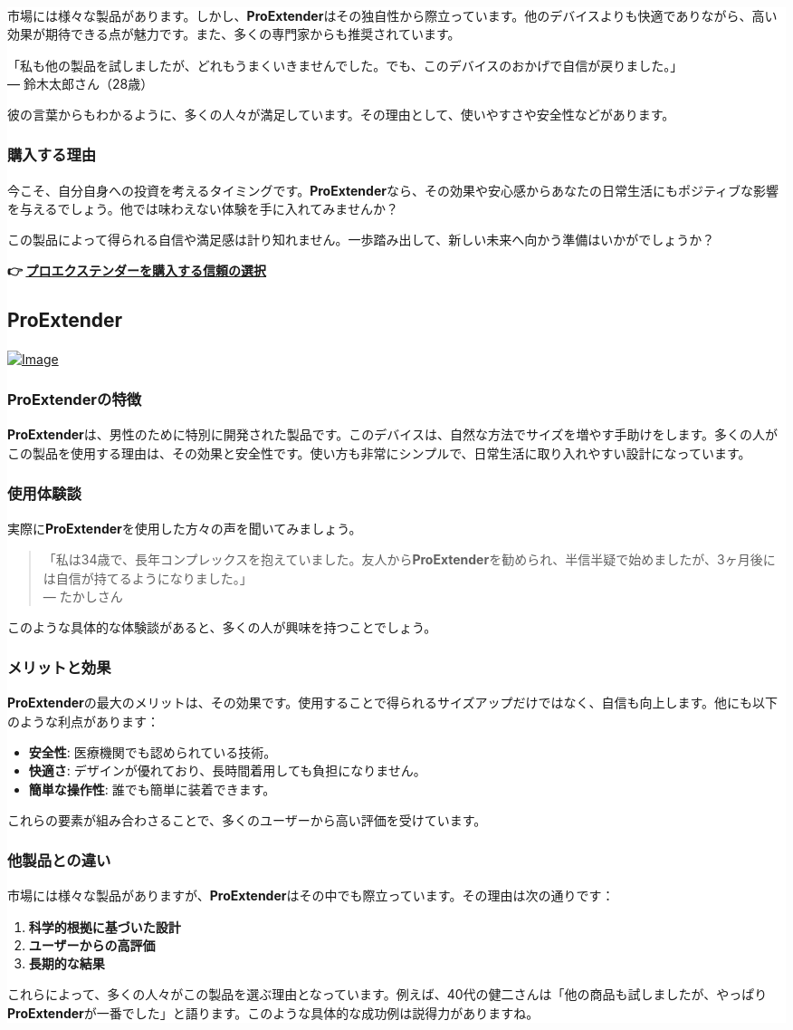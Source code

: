 市場には様々な製品があります。しかし、**ProExtender**はその独自性から際立っています。他のデバイスよりも快適でありながら、高い効果が期待できる点が魅力です。また、多くの専門家からも推奨されています。

「私も他の製品を試しましたが、どれもうまくいきませんでした。でも、このデバイスのおかげで自信が戻りました。」  
— 鈴木太郎さん（28歳）

彼の言葉からもわかるように、多くの人々が満足しています。その理由として、使いやすさや安全性などがあります。

### 購入する理由

今こそ、自分自身への投資を考えるタイミングです。**ProExtender**なら、その効果や安心感からあなたの日常生活にもポジティブな影響を与えるでしょう。他では味わえない体験を手に入れてみませんか？

この製品によって得られる自信や満足感は計り知れません。一歩踏み出して、新しい未来へ向かう準備はいかがでしょうか？



**👉 [プロエクステンダーを購入する信頼の選択](https://gchaffi.com/qUSqd2oa)**

## ProExtender

[![Image](https://www2.sellhealth.com/26/ProEx_logo_500px120px.jpg)](https://gchaffi.com/qUSqd2oa)

### ProExtenderの特徴

**ProExtender**は、男性のために特別に開発された製品です。このデバイスは、自然な方法でサイズを増やす手助けをします。多くの人がこの製品を使用する理由は、その効果と安全性です。使い方も非常にシンプルで、日常生活に取り入れやすい設計になっています。

### 使用体験談

実際に**ProExtender**を使用した方々の声を聞いてみましょう。

> 「私は34歳で、長年コンプレックスを抱えていました。友人から**ProExtender**を勧められ、半信半疑で始めましたが、3ヶ月後には自信が持てるようになりました。」  
> — たかしさん

このような具体的な体験談があると、多くの人が興味を持つことでしょう。

### メリットと効果

**ProExtender**の最大のメリットは、その効果です。使用することで得られるサイズアップだけではなく、自信も向上します。他にも以下のような利点があります：

- **安全性**: 医療機関でも認められている技術。
- **快適さ**: デザインが優れており、長時間着用しても負担になりません。
- **簡単な操作性**: 誰でも簡単に装着できます。

これらの要素が組み合わさることで、多くのユーザーから高い評価を受けています。

### 他製品との違い

市場には様々な製品がありますが、**ProExtender**はその中でも際立っています。その理由は次の通りです：

1. **科学的根拠に基づいた設計**
2. **ユーザーからの高評価**
3. **長期的な結果**

これらによって、多くの人々がこの製品を選ぶ理由となっています。例えば、40代の健二さんは「他の商品も試しましたが、やっぱり**ProExtender**が一番でした」と語ります。このような具体的な成功例は説得力がありますね。
